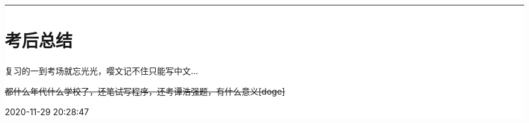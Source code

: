 

---



# 考后总结

复习的一到考场就忘光光，嘤文记不住只能写中文...

~~都什么年代什么学校了，还笔试写程序，还考谭浩强题，有什么意义[doge]~~



2020-11-29 20:28:47


